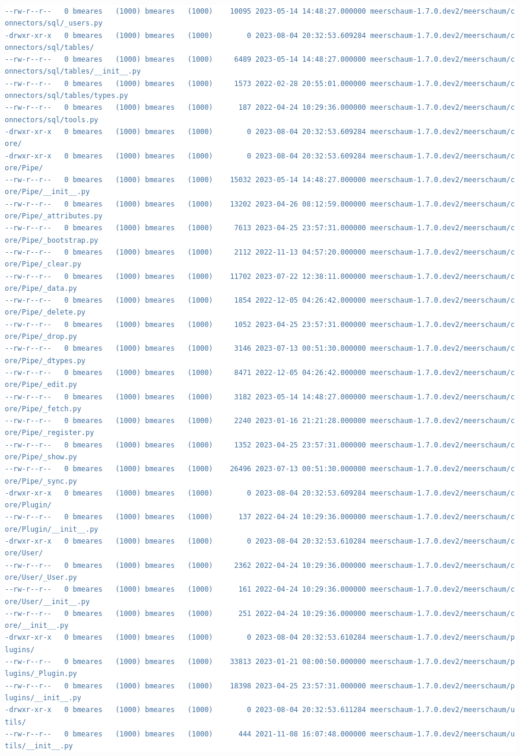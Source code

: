 ```diff
--rw-r--r--   0 bmeares   (1000) bmeares   (1000)    10095 2023-05-14 14:48:27.000000 meerschaum-1.7.0.dev2/meerschaum/connectors/sql/_users.py
-drwxr-xr-x   0 bmeares   (1000) bmeares   (1000)        0 2023-08-04 20:32:53.609284 meerschaum-1.7.0.dev2/meerschaum/connectors/sql/tables/
--rw-r--r--   0 bmeares   (1000) bmeares   (1000)     6489 2023-05-14 14:48:27.000000 meerschaum-1.7.0.dev2/meerschaum/connectors/sql/tables/__init__.py
--rw-r--r--   0 bmeares   (1000) bmeares   (1000)     1573 2022-02-28 20:55:01.000000 meerschaum-1.7.0.dev2/meerschaum/connectors/sql/tables/types.py
--rw-r--r--   0 bmeares   (1000) bmeares   (1000)      187 2022-04-24 10:29:36.000000 meerschaum-1.7.0.dev2/meerschaum/connectors/sql/tools.py
-drwxr-xr-x   0 bmeares   (1000) bmeares   (1000)        0 2023-08-04 20:32:53.609284 meerschaum-1.7.0.dev2/meerschaum/core/
-drwxr-xr-x   0 bmeares   (1000) bmeares   (1000)        0 2023-08-04 20:32:53.609284 meerschaum-1.7.0.dev2/meerschaum/core/Pipe/
--rw-r--r--   0 bmeares   (1000) bmeares   (1000)    15032 2023-05-14 14:48:27.000000 meerschaum-1.7.0.dev2/meerschaum/core/Pipe/__init__.py
--rw-r--r--   0 bmeares   (1000) bmeares   (1000)    13202 2023-04-26 08:12:59.000000 meerschaum-1.7.0.dev2/meerschaum/core/Pipe/_attributes.py
--rw-r--r--   0 bmeares   (1000) bmeares   (1000)     7613 2023-04-25 23:57:31.000000 meerschaum-1.7.0.dev2/meerschaum/core/Pipe/_bootstrap.py
--rw-r--r--   0 bmeares   (1000) bmeares   (1000)     2112 2022-11-13 04:57:20.000000 meerschaum-1.7.0.dev2/meerschaum/core/Pipe/_clear.py
--rw-r--r--   0 bmeares   (1000) bmeares   (1000)    11702 2023-07-22 12:38:11.000000 meerschaum-1.7.0.dev2/meerschaum/core/Pipe/_data.py
--rw-r--r--   0 bmeares   (1000) bmeares   (1000)     1854 2022-12-05 04:26:42.000000 meerschaum-1.7.0.dev2/meerschaum/core/Pipe/_delete.py
--rw-r--r--   0 bmeares   (1000) bmeares   (1000)     1052 2023-04-25 23:57:31.000000 meerschaum-1.7.0.dev2/meerschaum/core/Pipe/_drop.py
--rw-r--r--   0 bmeares   (1000) bmeares   (1000)     3146 2023-07-13 00:51:30.000000 meerschaum-1.7.0.dev2/meerschaum/core/Pipe/_dtypes.py
--rw-r--r--   0 bmeares   (1000) bmeares   (1000)     8471 2022-12-05 04:26:42.000000 meerschaum-1.7.0.dev2/meerschaum/core/Pipe/_edit.py
--rw-r--r--   0 bmeares   (1000) bmeares   (1000)     3182 2023-05-14 14:48:27.000000 meerschaum-1.7.0.dev2/meerschaum/core/Pipe/_fetch.py
--rw-r--r--   0 bmeares   (1000) bmeares   (1000)     2240 2023-01-16 21:21:28.000000 meerschaum-1.7.0.dev2/meerschaum/core/Pipe/_register.py
--rw-r--r--   0 bmeares   (1000) bmeares   (1000)     1352 2023-04-25 23:57:31.000000 meerschaum-1.7.0.dev2/meerschaum/core/Pipe/_show.py
--rw-r--r--   0 bmeares   (1000) bmeares   (1000)    26496 2023-07-13 00:51:30.000000 meerschaum-1.7.0.dev2/meerschaum/core/Pipe/_sync.py
-drwxr-xr-x   0 bmeares   (1000) bmeares   (1000)        0 2023-08-04 20:32:53.609284 meerschaum-1.7.0.dev2/meerschaum/core/Plugin/
--rw-r--r--   0 bmeares   (1000) bmeares   (1000)      137 2022-04-24 10:29:36.000000 meerschaum-1.7.0.dev2/meerschaum/core/Plugin/__init__.py
-drwxr-xr-x   0 bmeares   (1000) bmeares   (1000)        0 2023-08-04 20:32:53.610284 meerschaum-1.7.0.dev2/meerschaum/core/User/
--rw-r--r--   0 bmeares   (1000) bmeares   (1000)     2362 2022-04-24 10:29:36.000000 meerschaum-1.7.0.dev2/meerschaum/core/User/_User.py
--rw-r--r--   0 bmeares   (1000) bmeares   (1000)      161 2022-04-24 10:29:36.000000 meerschaum-1.7.0.dev2/meerschaum/core/User/__init__.py
--rw-r--r--   0 bmeares   (1000) bmeares   (1000)      251 2022-04-24 10:29:36.000000 meerschaum-1.7.0.dev2/meerschaum/core/__init__.py
-drwxr-xr-x   0 bmeares   (1000) bmeares   (1000)        0 2023-08-04 20:32:53.610284 meerschaum-1.7.0.dev2/meerschaum/plugins/
--rw-r--r--   0 bmeares   (1000) bmeares   (1000)    33813 2023-01-21 08:00:50.000000 meerschaum-1.7.0.dev2/meerschaum/plugins/_Plugin.py
--rw-r--r--   0 bmeares   (1000) bmeares   (1000)    18398 2023-04-25 23:57:31.000000 meerschaum-1.7.0.dev2/meerschaum/plugins/__init__.py
-drwxr-xr-x   0 bmeares   (1000) bmeares   (1000)        0 2023-08-04 20:32:53.611284 meerschaum-1.7.0.dev2/meerschaum/utils/
--rw-r--r--   0 bmeares   (1000) bmeares   (1000)      444 2021-11-08 16:07:48.000000 meerschaum-1.7.0.dev2/meerschaum/utils/__init__.py
```
